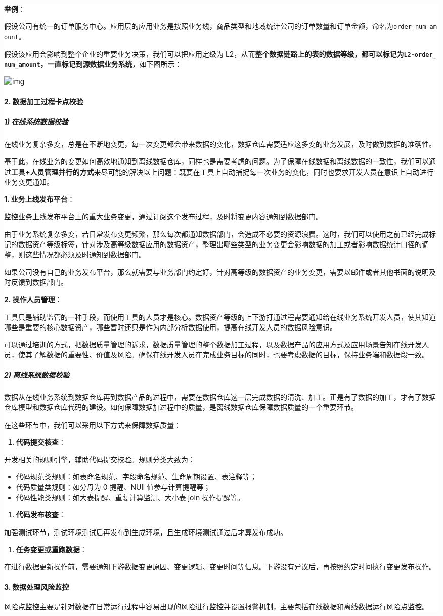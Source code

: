 **举例**：

假设公司有统一的订单服务中心。应用层的应用业务是按照业务线，商品类型和地域统计公司的订单数量和订单金额，命名为`order_num_amount`。

假设该应用会影响到整个企业的重要业务决策，我们可以把应用定级为 L2，从而**整个数据链路上的表的数据等级，都可以标记为`L2-order_num_amount`，一直标记到源数据业务系统**，如下图所示：

![img](https://ask.qcloudimg.com/http-save/yehe-2039230/f73656527add318bf8b8f15a821a3424.png?imageView2/2/w/1620)

#### **2. 数据加工过程卡点校验**

##### **1) 在线系统数据校验**

在线业务复杂多变，总是在不断地变更，每一次变更都会带来数据的变化，数据仓库需要适应这多变的业务发展，及时做到数据的准确性。

基于此，在线业务的变更如何高效地通知到离线数据仓库，同样也是需要考虑的问题。为了保障在线数据和离线数据的一致性，我们可以通过**工具+人员管理并行的方式**来尽可能的解决以上问题：既要在工具上自动捕捉每一次业务的变化，同时也要求开发人员在意识上自动进行业务变更通知。

**1. 业务上线发布平台**：

监控业务上线发布平台上的重大业务变更，通过订阅这个发布过程，及时将变更内容通知到数据部门。

由于业务系统复杂多变，若日常发布变更频繁，那么每次都通知数据部门，会造成不必要的资源浪费。这时，我们可以使用之前已经完成标记的数据资产等级标签，针对涉及高等级数据应用的数据资产，整理出哪些类型的业务变更会影响数据的加工或者影响数据统计口径的调整，则这些情况都必须及时通知到数据部门。

如果公司没有自己的业务发布平台，那么就需要与业务部门约定好，针对高等级的数据资产的业务变更，需要以邮件或者其他书面的说明及时反馈到数据部门。

**2. 操作人员管理**：

工具只是辅助监管的一种手段，而使用工具的人员才是核心。数据资产等级的上下游打通过程需要通知给在线业务系统开发人员，使其知道哪些是重要的核心数据资产，哪些暂时还只是作为内部分析数据使用，提高在线开发人员的数据风险意识。

可以通过培训的方式，把数据质量管理的诉求，数据质量管理的整个数据加工过程，以及数据产品的应用方式及应用场景告知在线开发人员，使其了解数据的重要性、价值及风险。确保在线开发人员在完成业务目标的同时，也要考虑数据的目标，保持业务端和数据段一致。

##### **2) 离线系统数据校验**

数据从在线业务系统到数据仓库再到数据产品的过程中，需要在数据仓库这一层完成数据的清洗、加工。正是有了数据的加工，才有了数据仓库模型和数据仓库代码的建设。如何保障数据加过程中的质量，是离线数据仓库保障数据质量的一个重要环节。

在这些环节中，我们可以采用以下方式来保障数据质量：

1. **代码提交核查**：

开发相关的规则引擎，辅助代码提交校验。规则分类大致为：

- 代码规范类规则：如表命名规范、字段命名规范、生命周期设置、表注释等；
- 代码质量类规则：如分母为 0 提醒、NUll 值参与计算提醒等；
- 代码性能类规则：如大表提醒、重复计算监测、大小表 join 操作提醒等。

1. **代码发布核查**：

加强测试环节，测试环境测试后再发布到生成环境，且生成环境测试通过后才算发布成功。

1. **任务变更或重跑数据**：

在进行数据更新操作前，需要通知下游数据变更原因、变更逻辑、变更时间等信息。下游没有异议后，再按照约定时间执行变更发布操作。

#### **3. 数据处理风险监控**

风险点监控主要是针对数据在日常运行过程中容易出现的风险进行监控并设置报警机制，主要包括在线数据和离线数据运行风险点监控。
